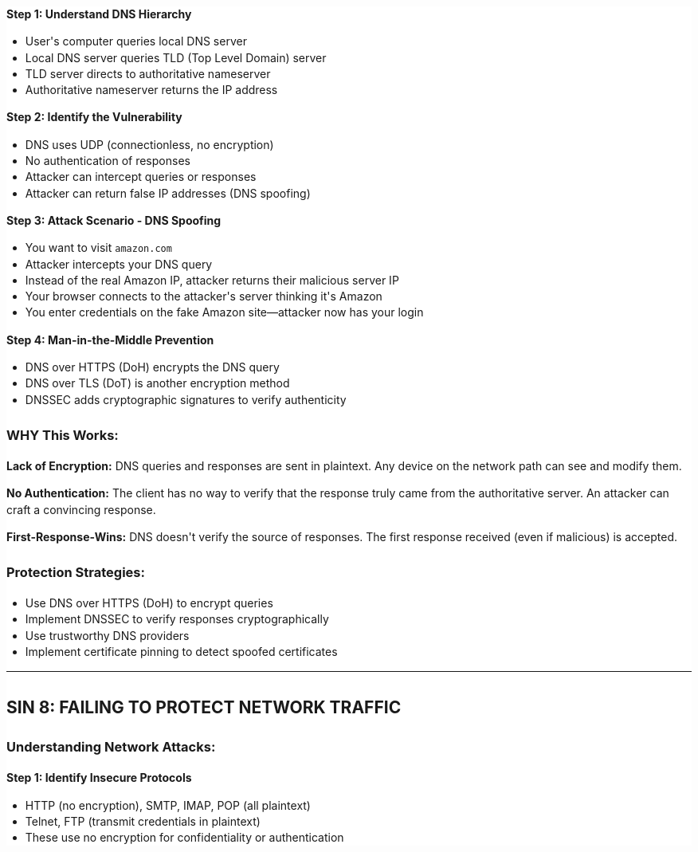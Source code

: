 **Step 1: Understand DNS Hierarchy**
- User's computer queries local DNS server
- Local DNS server queries TLD (Top Level Domain) server
- TLD server directs to authoritative nameserver
- Authoritative nameserver returns the IP address

**Step 2: Identify the Vulnerability**
- DNS uses UDP (connectionless, no encryption)
- No authentication of responses
- Attacker can intercept queries or responses
- Attacker can return false IP addresses (DNS spoofing)

**Step 3: Attack Scenario - DNS Spoofing**
- You want to visit `amazon.com`
- Attacker intercepts your DNS query
- Instead of the real Amazon IP, attacker returns their malicious server IP
- Your browser connects to the attacker's server thinking it's Amazon
- You enter credentials on the fake Amazon site—attacker now has your login

**Step 4: Man-in-the-Middle Prevention**
- DNS over HTTPS (DoH) encrypts the DNS query
- DNS over TLS (DoT) is another encryption method
- DNSSEC adds cryptographic signatures to verify authenticity

### WHY This Works:

**Lack of Encryption:**
DNS queries and responses are sent in plaintext. Any device on the network path can see and modify them.

**No Authentication:**
The client has no way to verify that the response truly came from the authoritative server. An attacker can craft a convincing response.

**First-Response-Wins:**
DNS doesn't verify the source of responses. The first response received (even if malicious) is accepted.

### Protection Strategies:

- Use DNS over HTTPS (DoH) to encrypt queries
- Implement DNSSEC to verify responses cryptographically
- Use trustworthy DNS providers
- Implement certificate pinning to detect spoofed certificates

---

## SIN 8: FAILING TO PROTECT NETWORK TRAFFIC

### Understanding Network Attacks:

**Step 1: Identify Insecure Protocols**
- HTTP (no encryption), SMTP, IMAP, POP (all plaintext)
- Telnet, FTP (transmit credentials in plaintext)
- These use no encryption for confidentiality or authentication
